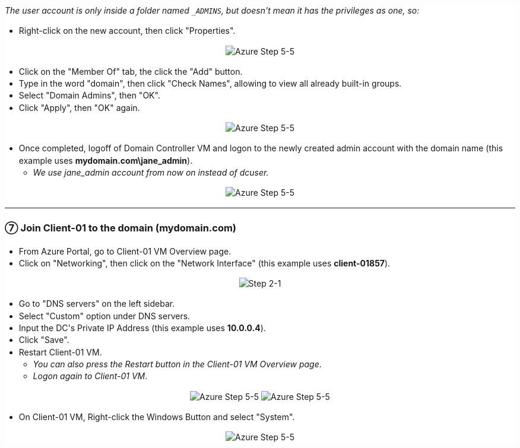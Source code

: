 _The user account is only inside a folder named `_ADMINS`, but doesn't mean it has the privileges as one, so:_
- Right-click on the new account, then click "Properties".
<p align="center">
<img src="https://i.imgur.com/6dV5m0S.jpg" height="70%" width="70%" alt="Azure Step 5-5"/>
</p>

- Click on the "Member Of" tab, the click the "Add" button.
- Type in the word "domain", then click "Check Names", allowing to view all already built-in groups.
- Select "Domain Admins", then "OK".
- Click "Apply", then "OK" again.
<p align="center">
<img src="https://i.imgur.com/ZzPNPHn.jpg" height="70%" width="70%" alt="Azure Step 5-5"/>
</p>

- Once completed, logoff of Domain Controller VM and logon to the newly created admin account with the domain name (this example uses **mydomain.com\jane_admin**).
  - _We use jane_admin account from now on instead of dcuser._
<p align="center">
<img src="https://i.imgur.com/g9bZXb4.jpg" height="70%" width="70%" alt="Azure Step 5-5"/>
</p>
<hr>

<h3>&#9318; Join Client-01 to the domain (mydomain.com)</h3>

- From Azure Portal, go to Client-01 VM Overview page.
- Click on "Networking", then click on the "Network Interface" (this example uses **client-01857**).
<p align="center">
<img src="https://i.imgur.com/eHiv28J.jpg" height="70%" width="70%" alt="Step 2-1"/>
</p>

- Go to "DNS servers" on the left sidebar.
- Select "Custom" option under DNS servers.
- Input the DC's Private IP Address (this example uses **10.0.0.4**).
- Click "Save".
- Restart Client-01 VM.
  - _You can also press the Restart button in the Client-01 VM Overview page_.
  - _Logon again to Client-01 VM_.
<p align="center">
<img src="https://i.imgur.com/LaLsiSk.jpg" height="70%" width="70%" alt="Azure Step 5-5"/>
<img src="https://i.imgur.com/Sg9pvYY.jpg" height="70%" width="70%" alt="Azure Step 5-5"/>
</p>

- On Client-01 VM, Right-click the Windows Button and select "System".
<p align="center">
<img src="https://i.imgur.com/JBMFeOM.jpg" height="70%" width="70%" alt="Azure Step 5-5"/>
</p>
